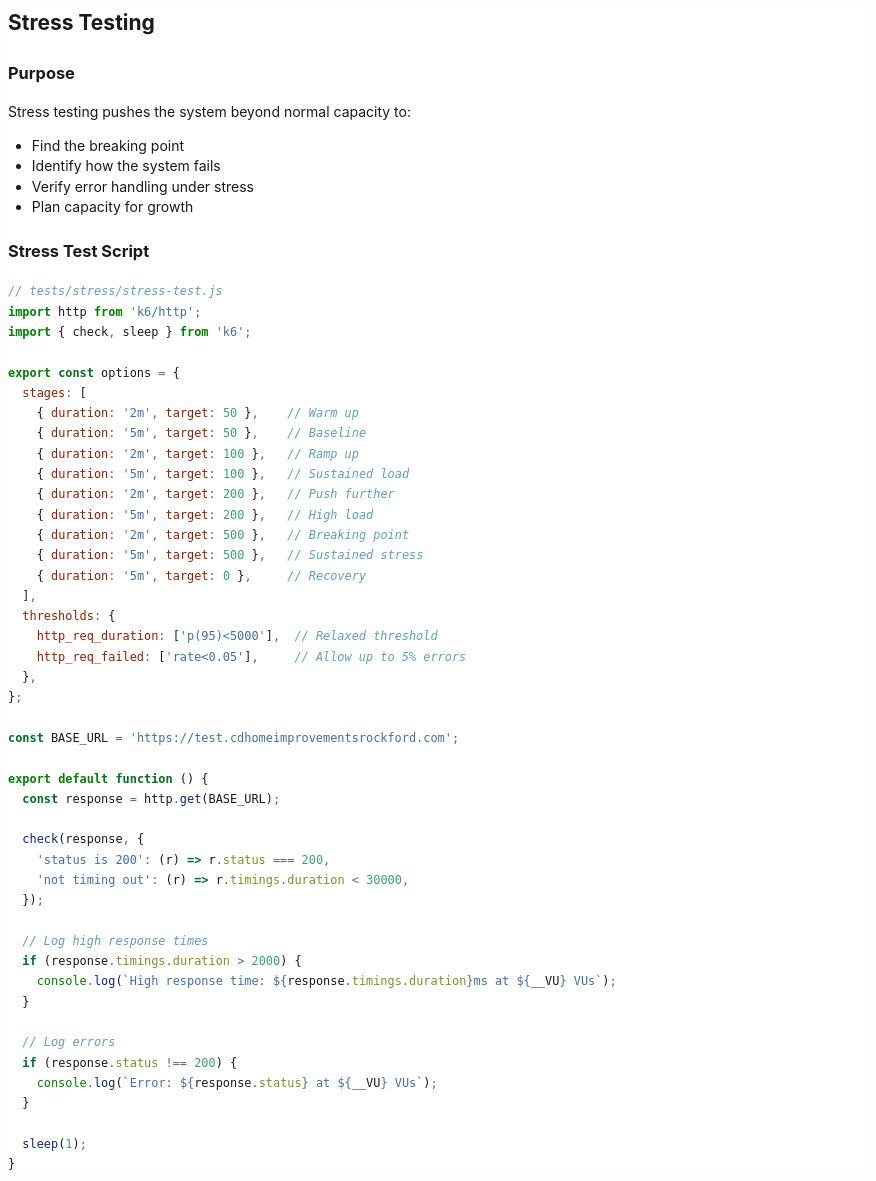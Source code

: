 
## Stress Testing

### Purpose

Stress testing pushes the system beyond normal capacity to:
- Find the breaking point
- Identify how the system fails
- Verify error handling under stress
- Plan capacity for growth

### Stress Test Script

```javascript
// tests/stress/stress-test.js
import http from 'k6/http';
import { check, sleep } from 'k6';

export const options = {
  stages: [
    { duration: '2m', target: 50 },    // Warm up
    { duration: '5m', target: 50 },    // Baseline
    { duration: '2m', target: 100 },   // Ramp up
    { duration: '5m', target: 100 },   // Sustained load
    { duration: '2m', target: 200 },   // Push further
    { duration: '5m', target: 200 },   // High load
    { duration: '2m', target: 500 },   // Breaking point
    { duration: '5m', target: 500 },   // Sustained stress
    { duration: '5m', target: 0 },     // Recovery
  ],
  thresholds: {
    http_req_duration: ['p(95)<5000'],  // Relaxed threshold
    http_req_failed: ['rate<0.05'],     // Allow up to 5% errors
  },
};

const BASE_URL = 'https://test.cdhomeimprovementsrockford.com';

export default function () {
  const response = http.get(BASE_URL);

  check(response, {
    'status is 200': (r) => r.status === 200,
    'not timing out': (r) => r.timings.duration < 30000,
  });

  // Log high response times
  if (response.timings.duration > 2000) {
    console.log(`High response time: ${response.timings.duration}ms at ${__VU} VUs`);
  }

  // Log errors
  if (response.status !== 200) {
    console.log(`Error: ${response.status} at ${__VU} VUs`);
  }

  sleep(1);
}
```
